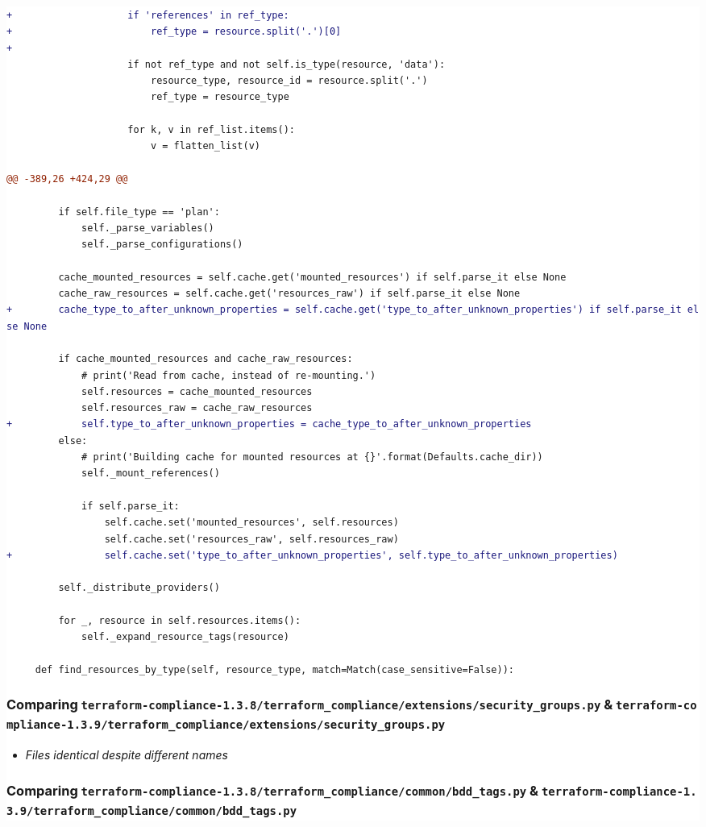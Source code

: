 ```diff
+                    if 'references' in ref_type:
+                        ref_type = resource.split('.')[0]
+
                     if not ref_type and not self.is_type(resource, 'data'):
                         resource_type, resource_id = resource.split('.')
                         ref_type = resource_type
 
                     for k, v in ref_list.items():
                         v = flatten_list(v)
 
@@ -389,26 +424,29 @@
 
         if self.file_type == 'plan':
             self._parse_variables()
             self._parse_configurations()
 
         cache_mounted_resources = self.cache.get('mounted_resources') if self.parse_it else None
         cache_raw_resources = self.cache.get('resources_raw') if self.parse_it else None
+        cache_type_to_after_unknown_properties = self.cache.get('type_to_after_unknown_properties') if self.parse_it else None
 
         if cache_mounted_resources and cache_raw_resources:
             # print('Read from cache, instead of re-mounting.')
             self.resources = cache_mounted_resources
             self.resources_raw = cache_raw_resources
+            self.type_to_after_unknown_properties = cache_type_to_after_unknown_properties
         else:
             # print('Building cache for mounted resources at {}'.format(Defaults.cache_dir))
             self._mount_references()
 
             if self.parse_it:
                 self.cache.set('mounted_resources', self.resources)
                 self.cache.set('resources_raw', self.resources_raw)
+                self.cache.set('type_to_after_unknown_properties', self.type_to_after_unknown_properties)
 
         self._distribute_providers()
 
         for _, resource in self.resources.items():
             self._expand_resource_tags(resource)
 
     def find_resources_by_type(self, resource_type, match=Match(case_sensitive=False)):
```

### Comparing `terraform-compliance-1.3.8/terraform_compliance/extensions/security_groups.py` & `terraform-compliance-1.3.9/terraform_compliance/extensions/security_groups.py`

 * *Files identical despite different names*

### Comparing `terraform-compliance-1.3.8/terraform_compliance/common/bdd_tags.py` & `terraform-compliance-1.3.9/terraform_compliance/common/bdd_tags.py`
